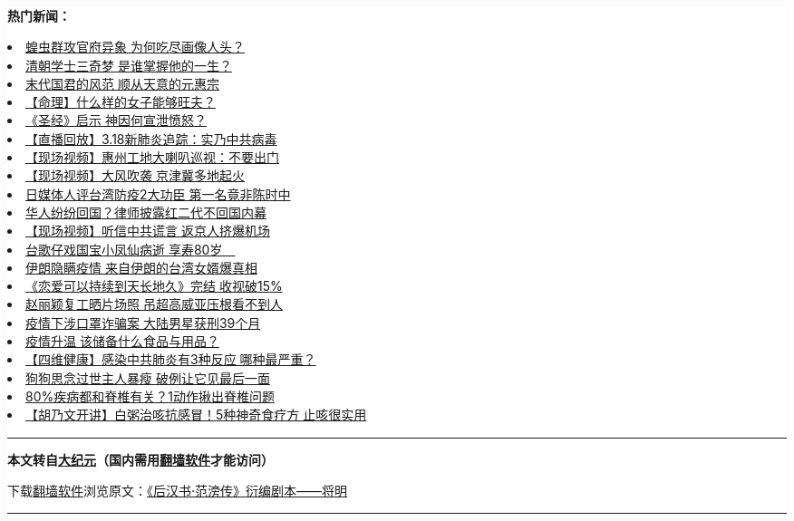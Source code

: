 <strong>热门新闻：</strong>
<li><a href="https://github.com/jbnpp2467/djy/blob/master/gb/20/2/29/n11905232.md#1">蝗虫群攻官府异象 为何吃尽画像人头？</a></li>
<li><a href="https://github.com/jbnpp2467/djy/blob/master/gb/20/3/11/n11933369.md#1">清朝学士三奇梦 是谁掌握他的一生？</a></li>
<li><a href="https://github.com/jbnpp2467/djy/blob/master/gb/20/2/28/n11903572.md#1">末代国君的风范 顺从天意的元惠宗</a></li>
<li><a href="https://github.com/jbnpp2467/djy/blob/master/gb/20/3/2/n11909596.md#1">【命理】什么样的女子能够旺夫？</a></li>
<li><a href="https://github.com/jbnpp2467/djy/blob/master/gb/20/2/26/n11898519.md#1">《圣经》启示 神因何宣泄愤怒？</a></li>
<li><a href="https://github.com/jbnpp2467/djy/blob/master/gb/20/3/18/n11949692.md#1">【直播回放】3.18新肺炎追踪：实乃中共病毒</a></li>
<li><a href="https://github.com/jbnpp2467/djy/blob/master/gb/20/3/18/n11951176.md#1">【现场视频】惠州工地大喇叭巡视：不要出门</a></li>
<li><a href="https://github.com/jbnpp2467/djy/blob/master/gb/20/3/18/n11950430.md#1">【现场视频】大风吹袭 京津冀多地起火</a></li>
<li><a href="https://github.com/jbnpp2467/djy/blob/master/gb/20/3/16/n11943195.md#1">日媒体人评台湾防疫2大功臣 第一名竟非陈时中</a></li>
<li><a href="https://github.com/jbnpp2467/djy/blob/master/gb/20/3/17/n11947698.md#1">华人纷纷回国？律师披露红二代不回国内幕</a></li>
<li><a href="https://github.com/jbnpp2467/djy/blob/master/gb/20/3/17/n11946346.md#1">【现场视频】听信中共谎言 返京人挤爆机场</a></li>
<li><a href="https://github.com/jbnpp2467/djy/blob/master/gb/20/3/17/n11946544.md#1">台歌仔戏国宝小凤仙病逝 享寿80岁　</a></li>
<li><a href="https://github.com/jbnpp2467/djy/blob/master/gb/20/3/17/n11947993.md#1">伊朗隐瞒疫情 来自伊朗的台湾女婿爆真相</a></li>
<li><a href="https://github.com/jbnpp2467/djy/blob/master/gb/20/3/18/n11949282.md#1">《恋爱可以持续到天长地久》完结 收视破15%</a></li>
<li><a href="https://github.com/jbnpp2467/djy/blob/master/gb/20/3/16/n11945468.md#1">赵丽颖复工晒片场照 吊超高威亚压根看不到人</a></li>
<li><a href="https://github.com/jbnpp2467/djy/blob/master/gb/20/3/17/n11948248.md#1">疫情下涉口罩诈骗案 大陆男星获刑39个月</a></li>
<li><a href="https://github.com/jbnpp2467/djy/blob/master/gb/20/3/16/n11944768.md#1">疫情升温 该储备什么食品与用品？</a></li>
<li><a href="https://github.com/jbnpp2467/djy/blob/master/gb/20/3/17/n11947422.md#1">【四维健康】感染中共肺炎有3种反应 哪种最严重？</a></li>
<li><a href="https://github.com/jbnpp2467/djy/blob/master/gb/20/3/14/n11940160.md#1">狗狗思念过世主人暴瘦 破例让它见最后一面</a></li>
<li><a href="https://github.com/jbnpp2467/djy/blob/master/gb/20/3/15/n11942884.md#1">80%疾病都和脊椎有关？1动作揪出脊椎问题</a></li>
<li><a href="https://github.com/jbnpp2467/djy/blob/master/gb/20/3/16/n11944883.md#1">【胡乃文开讲】白粥治咳抗感冒！5种神奇食疗方 止咳很实用</a></li>
<hr>

<strong>本文转自<a href="https://www.epochtimes.com">大纪元</a>（国内需用<a href="https://github.com/jbnpp2467/www/blob/master/README.md#8">翻墙软件</a>才能访问）</strong><p>下载<a href="https://github.com/jbnpp2467/www/blob/master/README.md#8">翻墙软件</a>浏览原文：<a href="https://www.epochtimes.com/gb/19/10/28/n11616904.htm">《后汉书·范滂传》衍编剧本——将明</a></p><hr>
